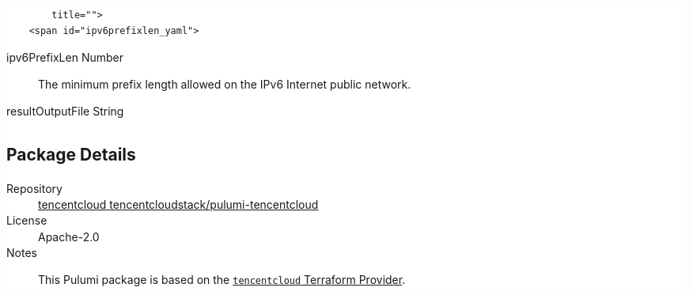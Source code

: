             title="">
        <span id="ipv6prefixlen_yaml">
<a data-swiftype-name="resource-property" data-swiftype-type="text" href="#ipv6prefixlen_yaml" style="color: inherit; text-decoration: inherit;">ipv6Prefix<wbr>Len</a>
</span>
        <span class="property-indicator"></span>
        <span class="property-type">Number</span>
    </dt>
    <dd><p>The minimum prefix length allowed on the IPv6 Internet public network.</p>
</dd><dt class="property-"
            title="">
        <span id="resultoutputfile_yaml">
<a data-swiftype-name="resource-property" data-swiftype-type="text" href="#resultoutputfile_yaml" style="color: inherit; text-decoration: inherit;">result<wbr>Output<wbr>File</a>
</span>
        <span class="property-indicator"></span>
        <span class="property-type">String</span>
    </dt>
    <dd></dd></dl>
</pulumi-choosable>
</div>





<h2 id="package-details">Package Details</h2>
<dl class="package-details">
	<dt>Repository</dt>
	<dd><a href="https://github.com/tencentcloudstack/pulumi-tencentcloud">tencentcloud tencentcloudstack/pulumi-tencentcloud</a></dd>
	<dt>License</dt>
	<dd>Apache-2.0</dd>
	<dt>Notes</dt>
	<dd><p>This Pulumi package is based on the <a href="https://github.com/tencentcloudstack/terraform-provider-tencentcloud"><code>tencentcloud</code> Terraform Provider</a>.</p>
</dd>
</dl>

